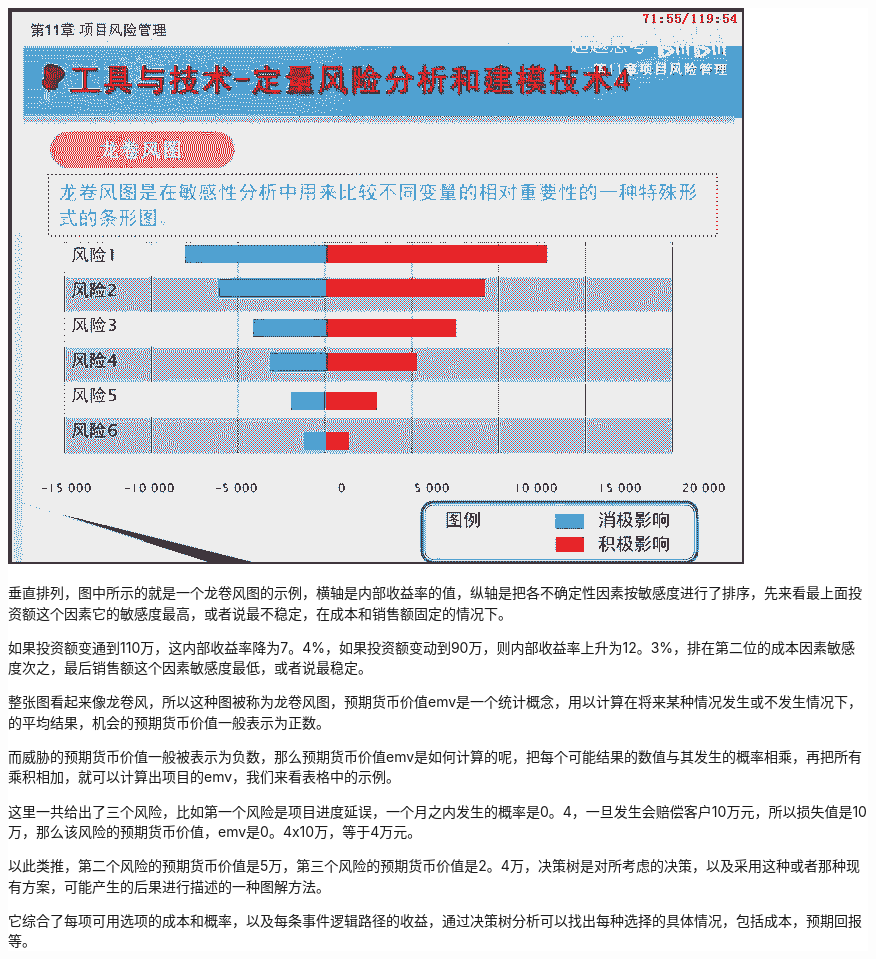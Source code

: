 ![](img/305618d3bd6bfdb36b4df06a1ee4387a_127.png)

垂直排列，图中所示的就是一个龙卷风图的示例，横轴是内部收益率的值，纵轴是把各不确定性因素按敏感度进行了排序，先来看最上面投资额这个因素它的敏感度最高，或者说最不稳定，在成本和销售额固定的情况下。

如果投资额变通到110万，这内部收益率降为7。4%，如果投资额变动到90万，则内部收益率上升为12。3%，排在第二位的成本因素敏感度次之，最后销售额这个因素敏感度最低，或者说最稳定。

整张图看起来像龙卷风，所以这种图被称为龙卷风图，预期货币价值emv是一个统计概念，用以计算在将来某种情况发生或不发生情况下，的平均结果，机会的预期货币价值一般表示为正数。

而威胁的预期货币价值一般被表示为负数，那么预期货币价值emv是如何计算的呢，把每个可能结果的数值与其发生的概率相乘，再把所有乘积相加，就可以计算出项目的emv，我们来看表格中的示例。

这里一共给出了三个风险，比如第一个风险是项目进度延误，一个月之内发生的概率是0。4，一旦发生会赔偿客户10万元，所以损失值是10万，那么该风险的预期货币价值，emv是0。4x10万，等于4万元。

以此类推，第二个风险的预期货币价值是5万，第三个风险的预期货币价值是2。4万，决策树是对所考虑的决策，以及采用这种或者那种现有方案，可能产生的后果进行描述的一种图解方法。

它综合了每项可用选项的成本和概率，以及每条事件逻辑路径的收益，通过决策树分析可以找出每种选择的具体情况，包括成本，预期回报等。


